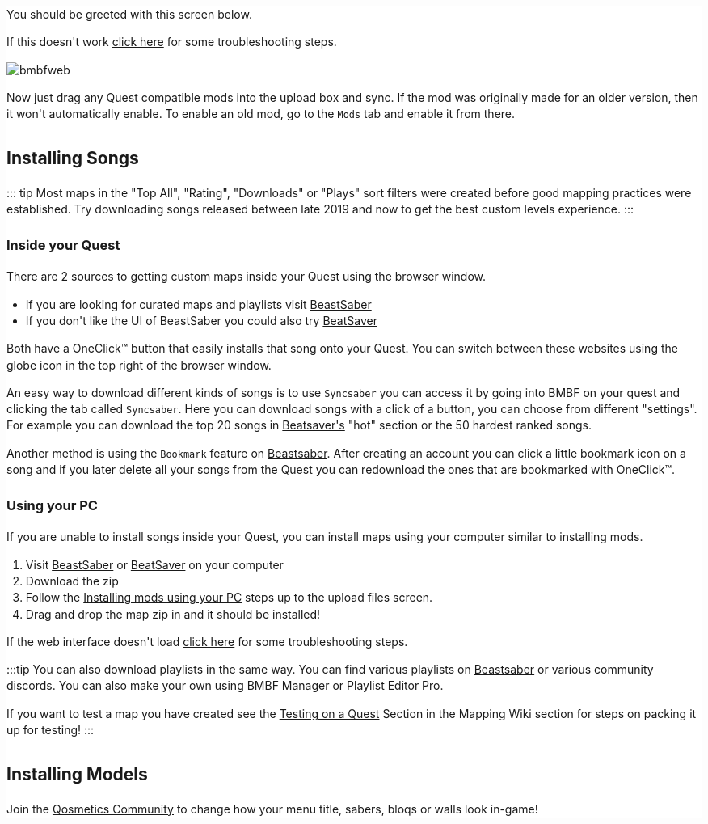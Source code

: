 You should be greeted with this screen below.

If this doesn't work [click here](#bmbf-web-interface-not-loading) for some troubleshooting steps.

![bmbfweb](~@images/beginners-guide/bmbfweb.png)

Now just drag any Quest compatible mods into the upload box and sync. If the mod was originally made for an older version, then it won't automatically enable. To enable an old mod, go to the `Mods` tab and enable it from there.

## Installing Songs
::: tip Most maps in the "Top All", "Rating", "Downloads" or "Plays" sort filters were created before good mapping practices were established. Try downloading songs released between late 2019 and now to get the best custom levels experience. :::

### Inside your Quest
There are 2 sources to getting custom maps inside your Quest using the browser window.

* If you are looking for curated maps and playlists visit [BeastSaber](https://bsaber.com/)
* If you don't like the UI of BeastSaber you could also try [BeatSaver](https://beatsaver.com/)

Both have a OneClick™ button that easily installs that song onto your Quest. You can switch between these websites using the globe icon in the top right of the browser window.

An easy way to download different kinds of songs is to use `Syncsaber` you can access it by going into BMBF on your quest and clicking the tab called `Syncsaber`. Here you can download songs with a click of a button, you can choose from different "settings". For example you can download the top 20 songs in [Beatsaver's](https://beatsaver.com/) "hot" section or the 50 hardest ranked songs.

Another method is using the `Bookmark` feature on [Beastsaber](https://bsaber.com/). After creating an account you can click a little bookmark icon on a song and if you later delete all your songs from the Quest you can redownload the ones that are bookmarked with OneClick™.

### Using your PC
If you are unable to install songs inside your Quest, you can install maps using your computer similar to installing mods.

1. Visit [BeastSaber](https://bsaber.com/) or [BeatSaver](https://beatsaver.com/) on your computer
2. Download the zip
3. Follow the [Installing mods using your PC](#using-your-pc) steps up to the upload files screen.
4. Drag and drop the map zip in and it should be installed!

If the web interface doesn't load [click here](#bmbf-web-interface-not-loading) for some troubleshooting steps.

:::tip You can also download playlists in the same way. You can find various playlists on [Beastsaber](https://bsaber.com/category/playlists/) or various community discords. You can also make your own using [BMBF Manager](https://github.com/ComputerElite/BM#bmbf-manager) or [Playlist Editor Pro](https://beatsaberquest.com/playlisteditor-pro/).

If you want to test a map you have created see the [Testing on a Quest](/mapping/#testing-on-a-quest) Section in the Mapping Wiki section for steps on packing it up for testing! :::

## Installing Models
Join the [Qosmetics Community](https://discord.gg/qosmetics) to change how your menu title, sabers, bloqs or walls look in-game!

